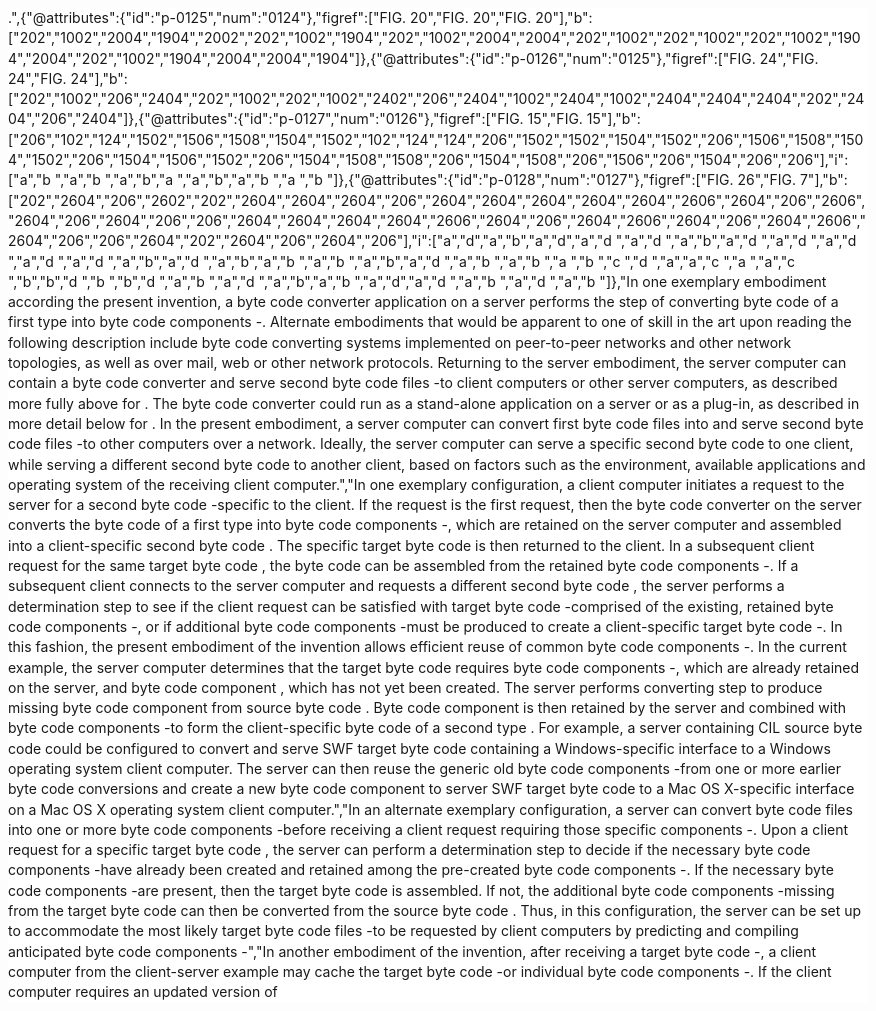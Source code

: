 .",{"@attributes":{"id":"p-0125","num":"0124"},"figref":["FIG. 20","FIG. 20","FIG. 20"],"b":["202","1002","2004","1904","2002","202","1002","1904","202","1002","2004","2004","202","1002","202","1002","202","1002","1904","2004","202","1002","1904","2004","2004","1904"]},{"@attributes":{"id":"p-0126","num":"0125"},"figref":["FIG. 24","FIG. 24","FIG. 24"],"b":["202","1002","206","2404","202","1002","202","1002","2402","206","2404","1002","2404","1002","2404","2404","2404","202","2404","206","2404"]},{"@attributes":{"id":"p-0127","num":"0126"},"figref":["FIG. 15","FIG. 15"],"b":["206","102","124","1502","1506","1508","1504","1502","102","124","124","206","1502","1502","1504","1502","206","1506","1508","1504","1502","206","1504","1506","1502","206","1504","1508","1508","206","1504","1508","206","1506","206","1504","206","206"],"i":["a","b ","a","b ","a","b","a ","a","b","a","b ","a ","b "]},{"@attributes":{"id":"p-0128","num":"0127"},"figref":["FIG. 26","FIG. 7"],"b":["202","2604","206","2602","202","2604","2604","2604","206","2604","2604","2604","2604","2604","2606","2604","206","2606","2604","206","2604","206","206","2604","2604","2604","2604","2606","2604","206","2604","2606","2604","206","2604","2606","2604","206","206","2604","202","2604","206","2604","206"],"i":["a","d","a","b","a","d","a","d ","a","d ","a","b","a","d ","a","d ","a","d ","a","d ","a","d ","a","b","a","d ","a","b","a","b ","a","b ","a","b","a","d ","a","b ","a","b ","a ","b ","c ","d ","a","a","c ","a ","a","c ","b","b","d ","b ","b","d ","a","b ","a","d ","a","b","a","b ","a","d","a","d ","a","b ","a","d ","a","b "]},"In one exemplary embodiment according the present invention, a byte code converter application on a server performs the step of converting byte code  of a first type  into byte code components -. Alternate embodiments that would be apparent to one of skill in the art upon reading the following description include byte code converting systems implemented on peer-to-peer networks and other network topologies, as well as over mail, web or other network protocols. Returning to the server embodiment, the server computer can contain a byte code converter and serve second byte code files -to client computers or other server computers, as described more fully above for . The byte code converter could run as a stand-alone application on a server or as a plug-in, as described in more detail below for . In the present embodiment, a server computer can convert first byte code files  into and serve second byte code files -to other computers over a network. Ideally, the server computer can serve a specific second byte code to one client, while serving a different second byte code to another client, based on factors such as the environment, available applications and operating system of the receiving client computer.","In one exemplary configuration, a client computer initiates a request to the server for a second byte code -specific to the client. If the request is the first request, then the byte code converter on the server converts the byte code of a first type  into byte code components -, which are retained on the server computer and assembled into a client-specific second byte code . The specific target byte code is then returned to the client. In a subsequent client request for the same target byte code , the byte code can be assembled from the retained byte code components -. If a subsequent client connects to the server computer and requests a different second byte code , the server performs a determination step to see if the client request can be satisfied with target byte code -comprised of the existing, retained byte code components -, or if additional byte code components -must be produced to create a client-specific target byte code -. In this fashion, the present embodiment of the invention allows efficient reuse of common byte code components -. In the current example, the server computer determines that the target byte code requires byte code components -, which are already retained on the server, and byte code component , which has not yet been created. The server performs converting step  to produce missing byte code component from source byte code . Byte code component is then retained by the server and combined with byte code components -to form the client-specific byte code of a second type . For example, a server containing CIL source byte code  could be configured to convert and serve SWF target byte code containing a Windows-specific interface to a Windows operating system client computer. The server can then reuse the generic old byte code components -from one or more earlier byte code conversions and create a new byte code component to server SWF target byte code to a Mac OS X-specific interface on a Mac OS X operating system client computer.","In an alternate exemplary configuration, a server can convert byte code files  into one or more byte code components -before receiving a client request requiring those specific components -. Upon a client request for a specific target byte code , the server can perform a determination step to decide if the necessary byte code components -have already been created and retained among the pre-created byte code components -. If the necessary byte code components -are present, then the target byte code is assembled. If not, the additional byte code components -missing from the target byte code can then be converted from the source byte code . Thus, in this configuration, the server can be set up to accommodate the most likely target byte code files -to be requested by client computers by predicting and compiling anticipated byte code components -","In another embodiment of the invention, after receiving a target byte code -, a client computer from the client-server example may cache the target byte code -or individual byte code components -. If the client computer requires an updated version of